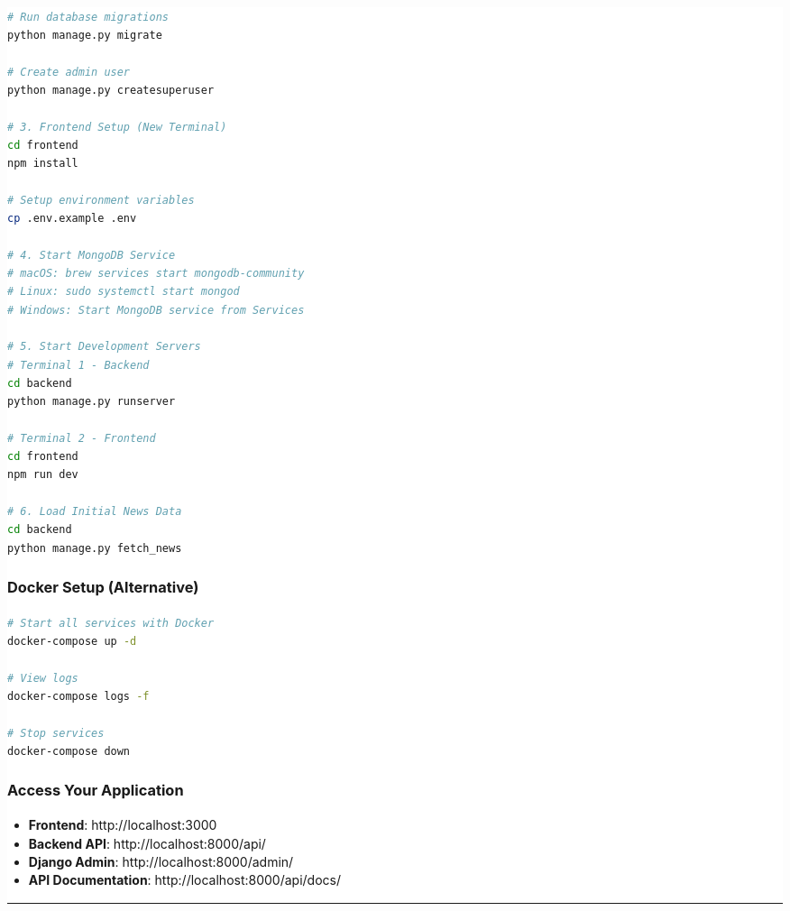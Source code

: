 ```bash
# Run database migrations
python manage.py migrate

# Create admin user
python manage.py createsuperuser

# 3. Frontend Setup (New Terminal)
cd frontend
npm install

# Setup environment variables
cp .env.example .env

# 4. Start MongoDB Service
# macOS: brew services start mongodb-community
# Linux: sudo systemctl start mongod
# Windows: Start MongoDB service from Services

# 5. Start Development Servers
# Terminal 1 - Backend
cd backend
python manage.py runserver

# Terminal 2 - Frontend  
cd frontend
npm run dev

# 6. Load Initial News Data
cd backend
python manage.py fetch_news
```

### **Docker Setup (Alternative)**

```bash
# Start all services with Docker
docker-compose up -d

# View logs
docker-compose logs -f

# Stop services
docker-compose down
```

### **Access Your Application**
- **Frontend**: http://localhost:3000
- **Backend API**: http://localhost:8000/api/
- **Django Admin**: http://localhost:8000/admin/
- **API Documentation**: http://localhost:8000/api/docs/

---